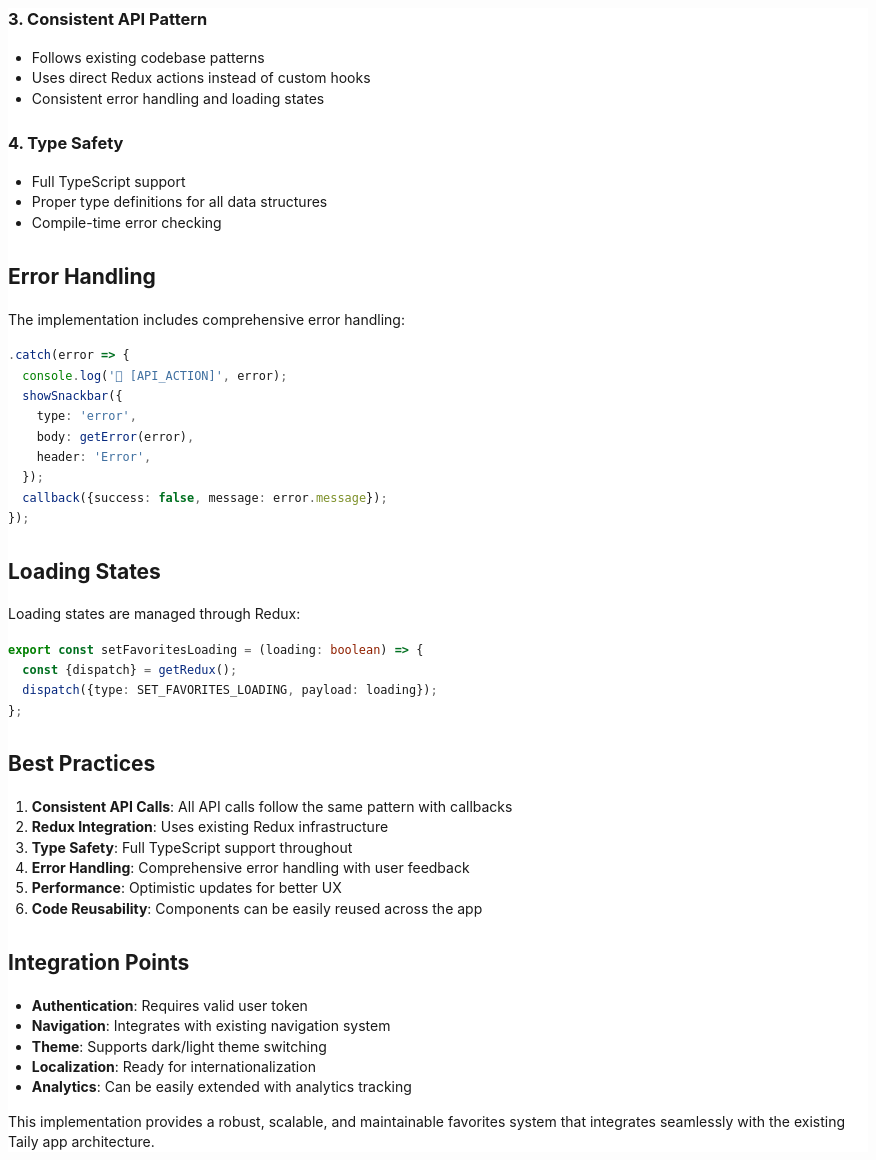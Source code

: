 ### 3. Consistent API Pattern
- Follows existing codebase patterns
- Uses direct Redux actions instead of custom hooks
- Consistent error handling and loading states

### 4. Type Safety
- Full TypeScript support
- Proper type definitions for all data structures
- Compile-time error checking

## Error Handling

The implementation includes comprehensive error handling:

```typescript
.catch(error => {
  console.log('📢 [API_ACTION]', error);
  showSnackbar({
    type: 'error',
    body: getError(error),
    header: 'Error',
  });
  callback({success: false, message: error.message});
});
```

## Loading States

Loading states are managed through Redux:

```typescript
export const setFavoritesLoading = (loading: boolean) => {
  const {dispatch} = getRedux();
  dispatch({type: SET_FAVORITES_LOADING, payload: loading});
};
```

## Best Practices

1. **Consistent API Calls**: All API calls follow the same pattern with callbacks
2. **Redux Integration**: Uses existing Redux infrastructure
3. **Type Safety**: Full TypeScript support throughout
4. **Error Handling**: Comprehensive error handling with user feedback
5. **Performance**: Optimistic updates for better UX
6. **Code Reusability**: Components can be easily reused across the app

## Integration Points

- **Authentication**: Requires valid user token
- **Navigation**: Integrates with existing navigation system
- **Theme**: Supports dark/light theme switching
- **Localization**: Ready for internationalization
- **Analytics**: Can be easily extended with analytics tracking

This implementation provides a robust, scalable, and maintainable favorites system that integrates seamlessly with the existing Taily app architecture. 